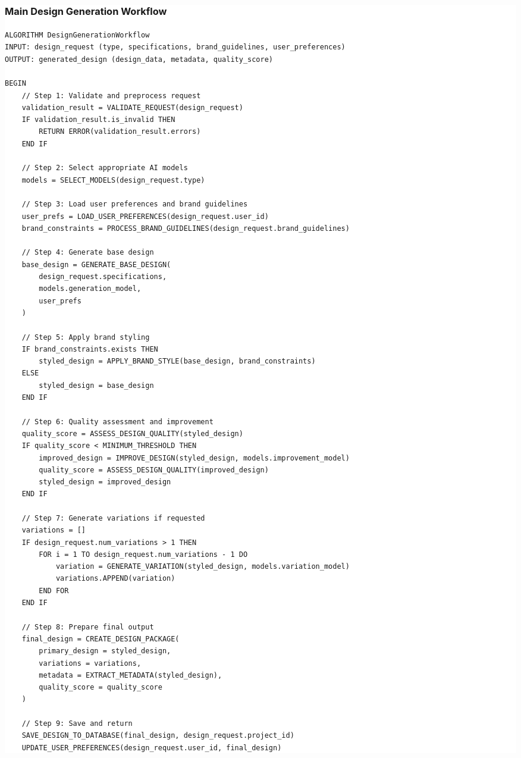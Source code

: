 ### Main Design Generation Workflow

```
ALGORITHM DesignGenerationWorkflow
INPUT: design_request (type, specifications, brand_guidelines, user_preferences)
OUTPUT: generated_design (design_data, metadata, quality_score)

BEGIN
    // Step 1: Validate and preprocess request
    validation_result = VALIDATE_REQUEST(design_request)
    IF validation_result.is_invalid THEN
        RETURN ERROR(validation_result.errors)
    END IF
    
    // Step 2: Select appropriate AI models
    models = SELECT_MODELS(design_request.type)
    
    // Step 3: Load user preferences and brand guidelines
    user_prefs = LOAD_USER_PREFERENCES(design_request.user_id)
    brand_constraints = PROCESS_BRAND_GUIDELINES(design_request.brand_guidelines)
    
    // Step 4: Generate base design
    base_design = GENERATE_BASE_DESIGN(
        design_request.specifications,
        models.generation_model,
        user_prefs
    )
    
    // Step 5: Apply brand styling
    IF brand_constraints.exists THEN
        styled_design = APPLY_BRAND_STYLE(base_design, brand_constraints)
    ELSE
        styled_design = base_design
    END IF
    
    // Step 6: Quality assessment and improvement
    quality_score = ASSESS_DESIGN_QUALITY(styled_design)
    IF quality_score < MINIMUM_THRESHOLD THEN
        improved_design = IMPROVE_DESIGN(styled_design, models.improvement_model)
        quality_score = ASSESS_DESIGN_QUALITY(improved_design)
        styled_design = improved_design
    END IF
    
    // Step 7: Generate variations if requested
    variations = []
    IF design_request.num_variations > 1 THEN
        FOR i = 1 TO design_request.num_variations - 1 DO
            variation = GENERATE_VARIATION(styled_design, models.variation_model)
            variations.APPEND(variation)
        END FOR
    END IF
    
    // Step 8: Prepare final output
    final_design = CREATE_DESIGN_PACKAGE(
        primary_design = styled_design,
        variations = variations,
        metadata = EXTRACT_METADATA(styled_design),
        quality_score = quality_score
    )
    
    // Step 9: Save and return
    SAVE_DESIGN_TO_DATABASE(final_design, design_request.project_id)
    UPDATE_USER_PREFERENCES(design_request.user_id, final_design)
```